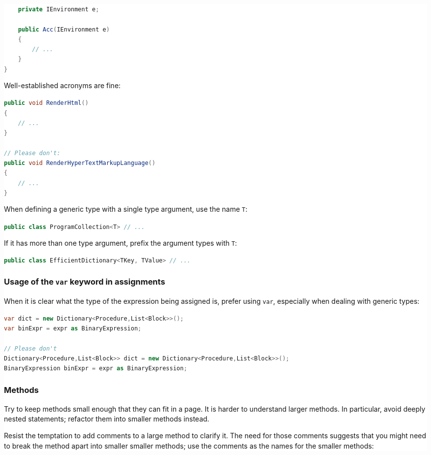 ```C#
    private IEnvironment e;

    public Acc(IEnvironment e)
    {
        // ...
    }
}
```

Well-established acronyms are fine:
```C#
public void RenderHtml()
{
    // ...
}

// Please don't:
public void RenderHyperTextMarkupLanguage()
{
    // ...
}
```

When defining a generic type with a single type argument, use the name `T`:
```C#
public class ProgramCollection<T> // ...
```
If it has more than one type argument, prefix the argument types with `T`:
```C#
public class EfficientDictionary<TKey, TValue> // ...
```

### Usage of the `var` keyword in assignments
When it is clear what the type of the expression being assigned is, prefer using `var`, 
especially when dealing with generic types:
```C#
var dict = new Dictionary<Procedure,List<Block>>();
var binExpr = expr as BinaryExpression;

// Please don't
Dictionary<Procedure,List<Block>> dict = new Dictionary<Procedure,List<Block>>();
BinaryExpression binExpr = expr as BinaryExpression;
```

### Methods
Try to keep methods small enough that they can fit in a page. It is harder to understand larger methods. In particular, 
avoid deeply nested statements; refactor them into smaller methods instead.

Resist the temptation to add comments to a large method to clarify it. The need for those comments suggests 
that you might need to break the method apart into smaller smaller methods; use the comments as the names for the 
smaller methods:
